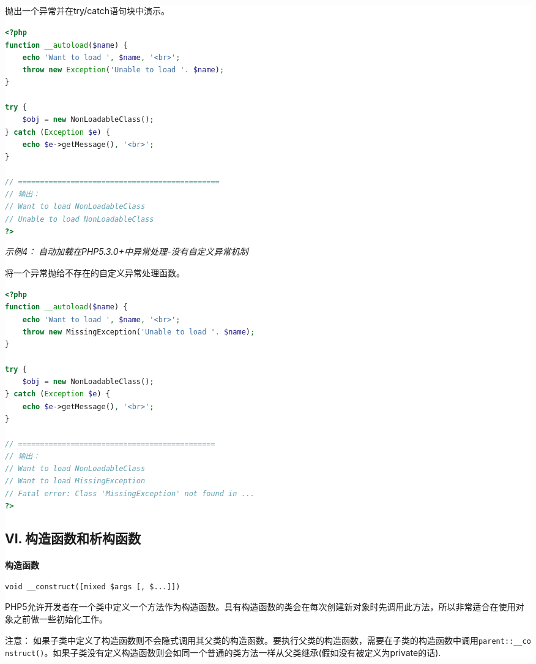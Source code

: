 抛出一个异常并在try/catch语句块中演示。

```php
<?php
function __autoload($name) {
    echo 'Want to load ', $name, '<br>';
    throw new Exception('Unable to load '. $name);
}

try {
    $obj = new NonLoadableClass();
} catch (Exception $e) {
    echo $e->getMessage(), '<br>';
}

// ==============================================
// 输出：
// Want to load NonLoadableClass
// Unable to load NonLoadableClass
?>
```
_示例4： 自动加载在PHP5.3.0+中异常处理-没有自定义异常机制_

将一个异常抛给不存在的自定义异常处理函数。

```php
<?php
function __autoload($name) {
    echo 'Want to load ', $name, '<br>';
    throw new MissingException('Unable to load '. $name);
}

try {
    $obj = new NonLoadableClass();
} catch (Exception $e) {
    echo $e->getMessage(), '<br>';
}

// =============================================
// 输出：
// Want to load NonLoadableClass
// Want to load MissingException
// Fatal error: Class 'MissingException' not found in ...
?>
```

<h2 id="constructorsAndDestructors">VI. 构造函数和析构函数</h2>

**构造函数**

`void __construct([mixed $args [, $...]])`

PHP5允许开发者在一个类中定义一个方法作为构造函数。具有构造函数的类会在每次创建新对象时先调用此方法，所以非常适合在使用对象之前做一些初始化工作。

注意： 如果子类中定义了构造函数则不会隐式调用其父类的构造函数。要执行父类的构造函数，需要在子类的构造函数中调用`parent::__construct()`。如果子类没有定义构造函数则会如同一个普通的类方法一样从父类继承(假如没有被定义为private的话).
